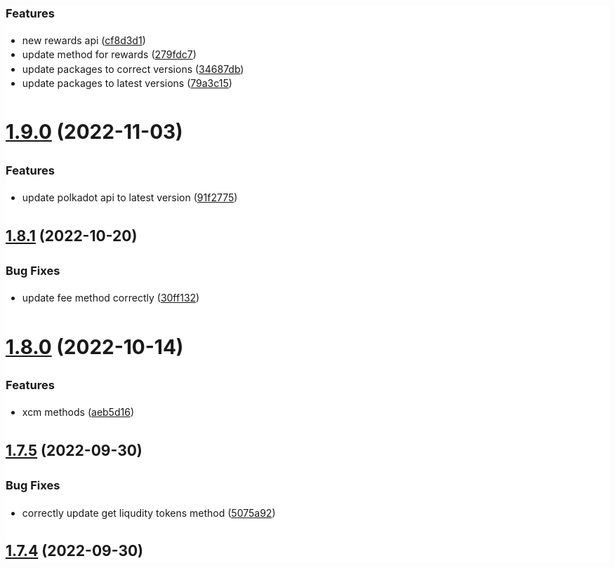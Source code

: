 
### Features

* new rewards api ([cf8d3d1](https://github.com/mangata-finance/mangata-sdk/commit/cf8d3d180479e56a6669b8485b993644f006aff0))
* update method for rewards ([279fdc7](https://github.com/mangata-finance/mangata-sdk/commit/279fdc7c9a41178446ea5a4f2241b2a0aefbc835))
* update packages to correct versions ([34687db](https://github.com/mangata-finance/mangata-sdk/commit/34687dbf7912725cea0bbec995c0de70d06b1df3))
* update packages to latest versions ([79a3c15](https://github.com/mangata-finance/mangata-sdk/commit/79a3c155ccc098200afd89f67f6d439a72cd6ada))

# [1.9.0](https://github.com/mangata-finance/mangata-sdk/compare/v1.8.1...v1.9.0) (2022-11-03)


### Features

* update polkadot api to latest version ([91f2775](https://github.com/mangata-finance/mangata-sdk/commit/91f27751dfb1034512ee31af7c5a75be23726f05))

## [1.8.1](https://github.com/mangata-finance/mangata-sdk/compare/v1.8.0...v1.8.1) (2022-10-20)


### Bug Fixes

* update fee method correctly ([30ff132](https://github.com/mangata-finance/mangata-sdk/commit/30ff13258ef4cd5fee36f37835f6665f044c7271))

# [1.8.0](https://github.com/mangata-finance/mangata-sdk/compare/v1.7.5...v1.8.0) (2022-10-14)


### Features

* xcm methods ([aeb5d16](https://github.com/mangata-finance/mangata-sdk/commit/aeb5d16ef582031e0ef92f7fa34dcf461712d593))

## [1.7.5](https://github.com/mangata-finance/mangata-sdk/compare/v1.7.4...v1.7.5) (2022-09-30)


### Bug Fixes

* correctly update get liqudity tokens method ([5075a92](https://github.com/mangata-finance/mangata-sdk/commit/5075a9289bccd61943c6374e60b667a2f8bbe3f4))

## [1.7.4](https://github.com/mangata-finance/mangata-sdk/compare/v1.7.3...v1.7.4) (2022-09-30)
